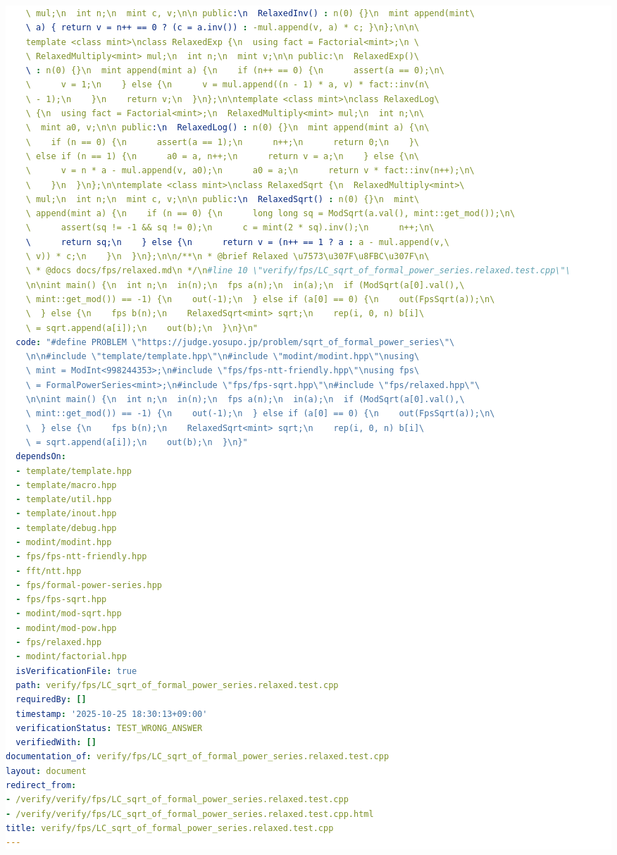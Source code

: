 ```yaml
    \ mul;\n  int n;\n  mint c, v;\n\n public:\n  RelaxedInv() : n(0) {}\n  mint append(mint\
    \ a) { return v = n++ == 0 ? (c = a.inv()) : -mul.append(v, a) * c; }\n};\n\n\
    template <class mint>\nclass RelaxedExp {\n  using fact = Factorial<mint>;\n \
    \ RelaxedMultiply<mint> mul;\n  int n;\n  mint v;\n\n public:\n  RelaxedExp()\
    \ : n(0) {}\n  mint append(mint a) {\n    if (n++ == 0) {\n      assert(a == 0);\n\
    \      v = 1;\n    } else {\n      v = mul.append((n - 1) * a, v) * fact::inv(n\
    \ - 1);\n    }\n    return v;\n  }\n};\n\ntemplate <class mint>\nclass RelaxedLog\
    \ {\n  using fact = Factorial<mint>;\n  RelaxedMultiply<mint> mul;\n  int n;\n\
    \  mint a0, v;\n\n public:\n  RelaxedLog() : n(0) {}\n  mint append(mint a) {\n\
    \    if (n == 0) {\n      assert(a == 1);\n      n++;\n      return 0;\n    }\
    \ else if (n == 1) {\n      a0 = a, n++;\n      return v = a;\n    } else {\n\
    \      v = n * a - mul.append(v, a0);\n      a0 = a;\n      return v * fact::inv(n++);\n\
    \    }\n  }\n};\n\ntemplate <class mint>\nclass RelaxedSqrt {\n  RelaxedMultiply<mint>\
    \ mul;\n  int n;\n  mint c, v;\n\n public:\n  RelaxedSqrt() : n(0) {}\n  mint\
    \ append(mint a) {\n    if (n == 0) {\n      long long sq = ModSqrt(a.val(), mint::get_mod());\n\
    \      assert(sq != -1 && sq != 0);\n      c = mint(2 * sq).inv();\n      n++;\n\
    \      return sq;\n    } else {\n      return v = (n++ == 1 ? a : a - mul.append(v,\
    \ v)) * c;\n    }\n  }\n};\n\n/**\n * @brief Relaxed \u7573\u307F\u8FBC\u307F\n\
    \ * @docs docs/fps/relaxed.md\n */\n#line 10 \"verify/fps/LC_sqrt_of_formal_power_series.relaxed.test.cpp\"\
    \n\nint main() {\n  int n;\n  in(n);\n  fps a(n);\n  in(a);\n  if (ModSqrt(a[0].val(),\
    \ mint::get_mod()) == -1) {\n    out(-1);\n  } else if (a[0] == 0) {\n    out(FpsSqrt(a));\n\
    \  } else {\n    fps b(n);\n    RelaxedSqrt<mint> sqrt;\n    rep(i, 0, n) b[i]\
    \ = sqrt.append(a[i]);\n    out(b);\n  }\n}\n"
  code: "#define PROBLEM \"https://judge.yosupo.jp/problem/sqrt_of_formal_power_series\"\
    \n\n#include \"template/template.hpp\"\n#include \"modint/modint.hpp\"\nusing\
    \ mint = ModInt<998244353>;\n#include \"fps/fps-ntt-friendly.hpp\"\nusing fps\
    \ = FormalPowerSeries<mint>;\n#include \"fps/fps-sqrt.hpp\"\n#include \"fps/relaxed.hpp\"\
    \n\nint main() {\n  int n;\n  in(n);\n  fps a(n);\n  in(a);\n  if (ModSqrt(a[0].val(),\
    \ mint::get_mod()) == -1) {\n    out(-1);\n  } else if (a[0] == 0) {\n    out(FpsSqrt(a));\n\
    \  } else {\n    fps b(n);\n    RelaxedSqrt<mint> sqrt;\n    rep(i, 0, n) b[i]\
    \ = sqrt.append(a[i]);\n    out(b);\n  }\n}"
  dependsOn:
  - template/template.hpp
  - template/macro.hpp
  - template/util.hpp
  - template/inout.hpp
  - template/debug.hpp
  - modint/modint.hpp
  - fps/fps-ntt-friendly.hpp
  - fft/ntt.hpp
  - fps/formal-power-series.hpp
  - fps/fps-sqrt.hpp
  - modint/mod-sqrt.hpp
  - modint/mod-pow.hpp
  - fps/relaxed.hpp
  - modint/factorial.hpp
  isVerificationFile: true
  path: verify/fps/LC_sqrt_of_formal_power_series.relaxed.test.cpp
  requiredBy: []
  timestamp: '2025-10-25 18:30:13+09:00'
  verificationStatus: TEST_WRONG_ANSWER
  verifiedWith: []
documentation_of: verify/fps/LC_sqrt_of_formal_power_series.relaxed.test.cpp
layout: document
redirect_from:
- /verify/verify/fps/LC_sqrt_of_formal_power_series.relaxed.test.cpp
- /verify/verify/fps/LC_sqrt_of_formal_power_series.relaxed.test.cpp.html
title: verify/fps/LC_sqrt_of_formal_power_series.relaxed.test.cpp
---
```


